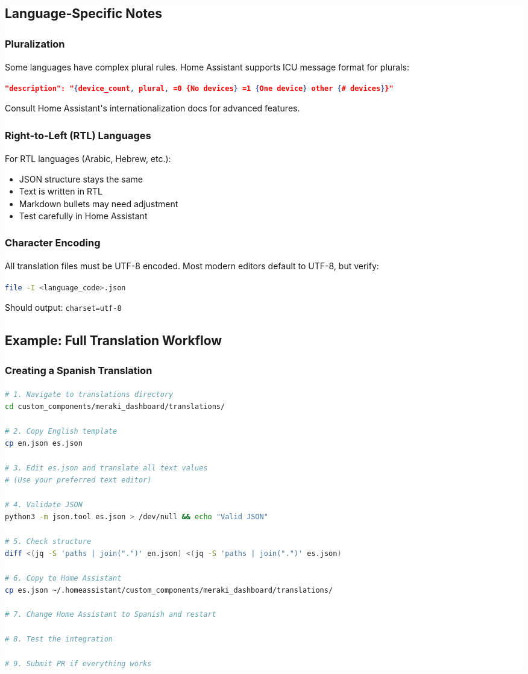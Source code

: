 ## Language-Specific Notes

### Pluralization

Some languages have complex plural rules. Home Assistant supports ICU message format for plurals:

```json
"description": "{device_count, plural, =0 {No devices} =1 {One device} other {# devices}}"
```

Consult Home Assistant's internationalization docs for advanced features.

### Right-to-Left (RTL) Languages

For RTL languages (Arabic, Hebrew, etc.):

-   JSON structure stays the same
-   Text is written in RTL
-   Markdown bullets may need adjustment
-   Test carefully in Home Assistant

### Character Encoding

All translation files must be UTF-8 encoded. Most modern editors default to UTF-8, but verify:

```bash
file -I <language_code>.json
```

Should output: `charset=utf-8`

## Example: Full Translation Workflow

### Creating a Spanish Translation

```bash
# 1. Navigate to translations directory
cd custom_components/meraki_dashboard/translations/

# 2. Copy English template
cp en.json es.json

# 3. Edit es.json and translate all text values
# (Use your preferred text editor)

# 4. Validate JSON
python3 -m json.tool es.json > /dev/null && echo "Valid JSON"

# 5. Check structure
diff <(jq -S 'paths | join(".")' en.json) <(jq -S 'paths | join(".")' es.json)

# 6. Copy to Home Assistant
cp es.json ~/.homeassistant/custom_components/meraki_dashboard/translations/

# 7. Change Home Assistant to Spanish and restart

# 8. Test the integration

# 9. Submit PR if everything works
```

